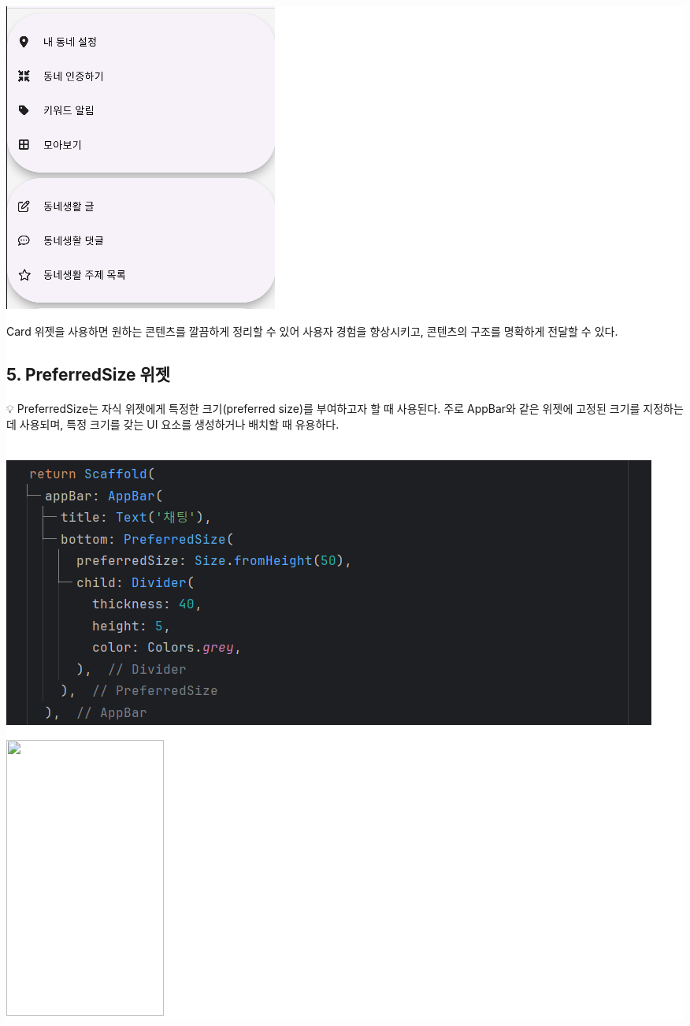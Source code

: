 ![alt text](image-11.png)

Card 위젯을 사용하면 원하는  콘텐츠를 깔끔하게 정리할 수 있어 사용자 경험을 향상시키고, 콘텐츠의 구조를 명확하게 전달할 수 있다.


## 5. PreferredSize 위젯
<aside>
💡 PreferredSize는 자식 위젯에게 특정한 크기(preferred size)를 부여하고자 할 때 사용된다. 주로 AppBar와 같은 위젯에 고정된 크기를 지정하는 데 사용되며, 특정 크기를 갖는 UI 요소를 생성하거나 배치할 때 유용하다.
</aside>
<br>

![alt text](image-13.png)

<img src="https://github.com/user-attachments/assets/98286b43-5d66-43b6-84e7-7e2982ac75c8" width="200" height="350">
